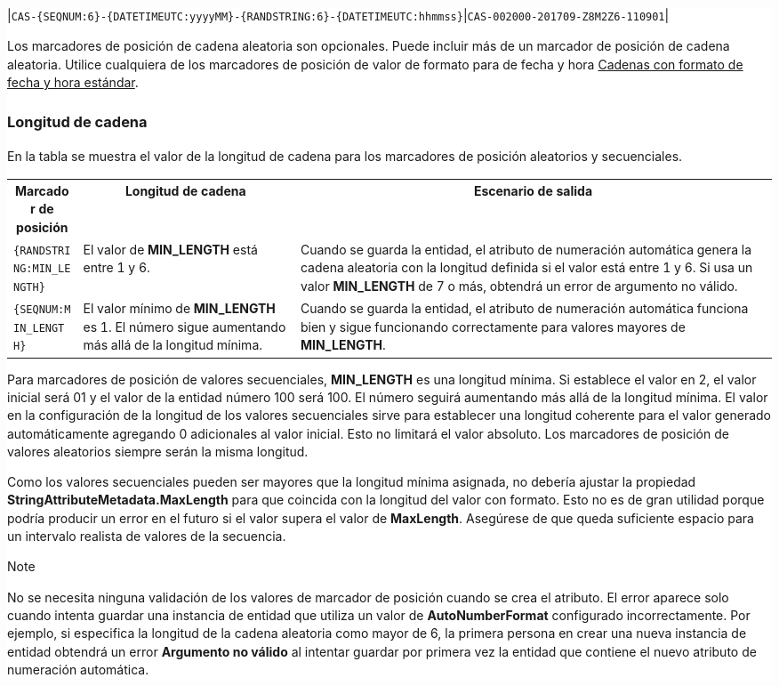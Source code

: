 |`CAS-{SEQNUM:6}-{DATETIMEUTC:yyyyMM}-{RANDSTRING:6}-{DATETIMEUTC:hhmmss}`|`CAS-002000-201709-Z8M2Z6-110901`|

Los marcadores de posición de cadena aleatoria son opcionales. Puede incluir más de un marcador de posición de cadena aleatoria. Utilice cualquiera de los marcadores de posición de valor de formato para de fecha y hora [Cadenas con formato de fecha y hora estándar](https://docs.microsoft.com/en-us/dotnet/standard/base-types/standard-date-and-time-format-strings).

### <a name="string-length"></a>Longitud de cadena

En la tabla se muestra el valor de la longitud de cadena para los marcadores de posición aleatorios y secuenciales.

<table>
  <tr>
    <th>Marcador de posición</th>
    <th>Longitud de cadena</th>
    <th>Escenario de salida</th>
  </tr>
  <tr>
    <td><code>{RANDSTRING:MIN_LENGTH}</code></td>
    <td>El valor de <b>MIN_LENGTH</b> está entre 1 y 6.</td>
     <td>Cuando se guarda la entidad, el atributo de numeración automática genera la cadena aleatoria con la longitud definida si el valor está entre 1 y 6. Si usa un valor <b>MIN_LENGTH</b> de 7 o más, obtendrá un error de argumento no válido.</td>
  </tr>
  <tr>
    <td><code>{SEQNUM:MIN_LENGTH}</code></td>
    <td>El valor mínimo de <b>MIN_LENGTH</b> es 1. El número sigue aumentando más allá de la longitud mínima.</td>
    <td>Cuando se guarda la entidad, el atributo de numeración automática funciona bien y sigue funcionando correctamente para valores mayores de <b>MIN_LENGTH</b>.</td></table>

Para marcadores de posición de valores secuenciales, **MIN_LENGTH** es una longitud mínima. Si establece el valor en 2, el valor inicial será 01 y el valor de la entidad número 100 será 100. El número seguirá aumentando más allá de la longitud mínima. El valor en la configuración de la longitud de los valores secuenciales sirve para establecer una longitud coherente para el valor generado automáticamente agregando 0 adicionales al valor inicial. Esto no limitará el valor absoluto. Los marcadores de posición de valores aleatorios siempre serán la misma longitud.

Como los valores secuenciales pueden ser mayores que la longitud mínima asignada, no debería ajustar la propiedad **StringAttributeMetadata.MaxLength** para que coincida con la longitud del valor con formato. Esto no es de gran utilidad porque podría producir un error en el futuro si el valor supera el valor de **MaxLength**. Asegúrese de que queda suficiente espacio para un intervalo realista de valores de la secuencia.

> [!NOTE]
> No se necesita ninguna validación de los valores de marcador de posición cuando se crea el atributo. El error aparece solo cuando intenta guardar una instancia de entidad que utiliza un valor de **AutoNumberFormat** configurado incorrectamente.
> Por ejemplo, si especifica la longitud de la cadena aleatoria como mayor de 6, la primera persona en crear una nueva instancia de entidad obtendrá un error **Argumento no válido** al intentar guardar por primera vez la entidad que contiene el nuevo atributo de numeración automática.
